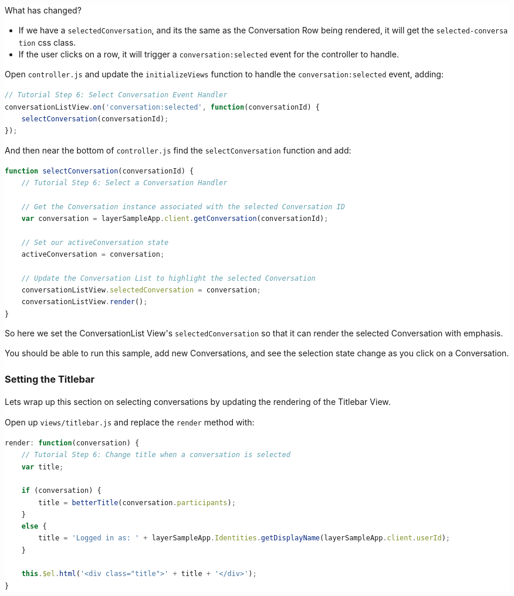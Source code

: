 What has changed?

* If we have a `selectedConversation`, and its the same as the Conversation Row being rendered, it will get the `selected-conversation` css class.
* If the user clicks on a row, it will trigger a `conversation:selected` event for the controller to handle.

Open `controller.js` and update the `initializeViews` function to handle the `conversation:selected` event, adding:

```javascript
// Tutorial Step 6: Select Conversation Event Handler
conversationListView.on('conversation:selected', function(conversationId) {
    selectConversation(conversationId);
});
```

And then near the bottom of `controller.js` find the `selectConversation` function and add:

```javascript
function selectConversation(conversationId) {
    // Tutorial Step 6: Select a Conversation Handler

    // Get the Conversation instance associated with the selected Conversation ID
    var conversation = layerSampleApp.client.getConversation(conversationId);

    // Set our activeConversation state
    activeConversation = conversation;

    // Update the Conversation List to highlight the selected Conversation
    conversationListView.selectedConversation = conversation;
    conversationListView.render();
}
```

So here we set the ConversationList View's `selectedConversation` so that it can render the selected Conversation with emphasis.

You should be able to run this sample, add new Conversations, and see the selection state change as you click on a Conversation.

### Setting the Titlebar

Lets wrap up this section on selecting conversations by updating the rendering of the Titlebar View.

Open up `views/titlebar.js` and replace the `render` method with:

```javascript
render: function(conversation) {
    // Tutorial Step 6: Change title when a conversation is selected
    var title;

    if (conversation) {
        title = betterTitle(conversation.participants);
    }
    else {
        title = 'Logged in as: ' + layerSampleApp.Identities.getDisplayName(layerSampleApp.client.userId);
    }

    this.$el.html('<div class="title">' + title + '</div>');
}
```
